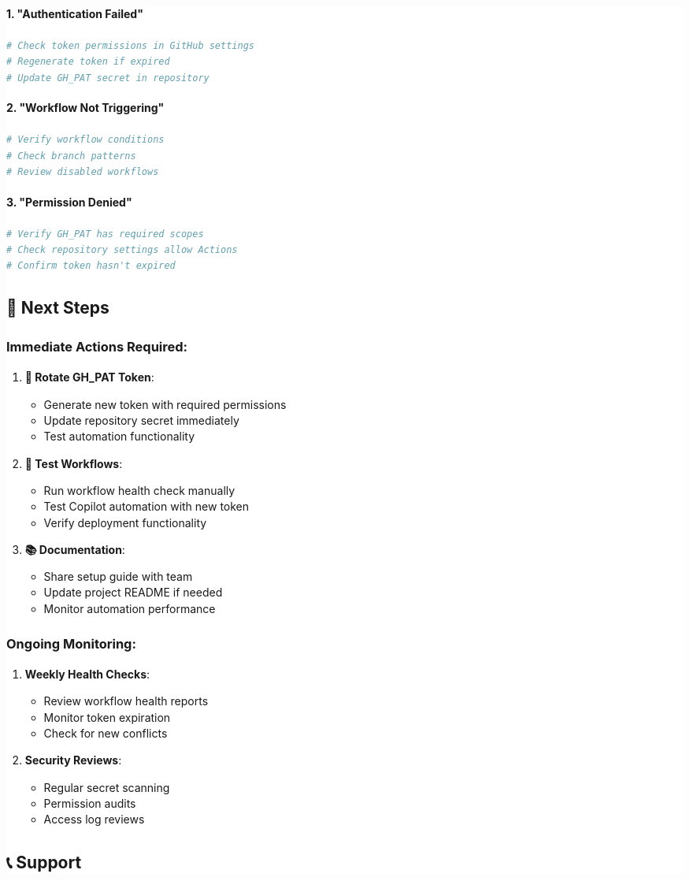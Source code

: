 #### 1. "Authentication Failed"
```bash
# Check token permissions in GitHub settings
# Regenerate token if expired
# Update GH_PAT secret in repository
```

#### 2. "Workflow Not Triggering"
```bash
# Verify workflow conditions
# Check branch patterns
# Review disabled workflows
```

#### 3. "Permission Denied"
```bash
# Verify GH_PAT has required scopes
# Check repository settings allow Actions
# Confirm token hasn't expired
```

## 📝 Next Steps

### Immediate Actions Required:

1. **🔐 Rotate GH_PAT Token**:
   - Generate new token with required permissions
   - Update repository secret immediately
   - Test automation functionality

2. **🧪 Test Workflows**:
   - Run workflow health check manually
   - Test Copilot automation with new token
   - Verify deployment functionality

3. **📚 Documentation**:
   - Share setup guide with team
   - Update project README if needed
   - Monitor automation performance

### Ongoing Monitoring:

1. **Weekly Health Checks**:
   - Review workflow health reports
   - Monitor token expiration
   - Check for new conflicts

2. **Security Reviews**:
   - Regular secret scanning
   - Permission audits
   - Access log reviews

## 📞 Support
